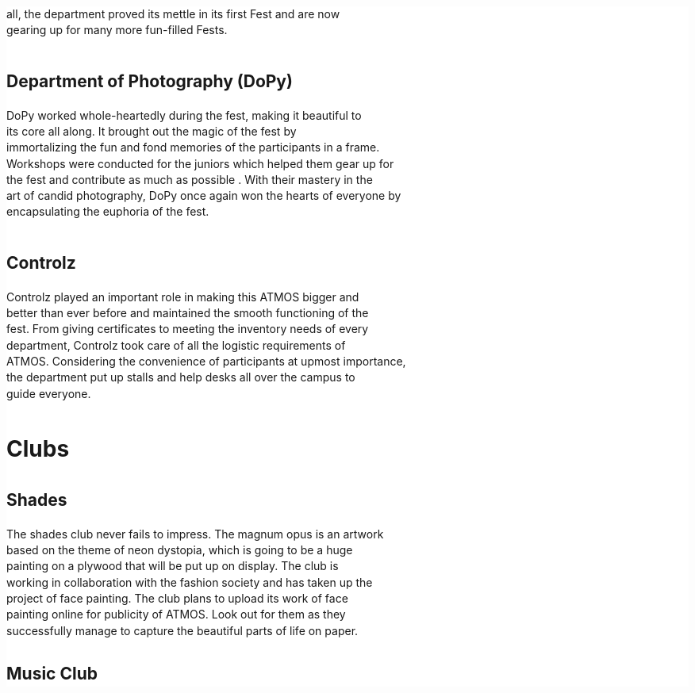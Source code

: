 all, the department proved its mettle in its first Fest and are now<br />
gearing up for many more fun-filled Fests.</p>
<p></p>
<p></p>
<h1><a href="https://github.com/journal-club/wiki-data/blob/master/news/fests/atmos-17/depts.md#department-of-photography-dopy"></a></h1>
<p></p>
<p></p>
<h2>Department of Photography (DoPy)</h2>
<p></p>
<p></p>
<p>DoPy worked whole-heartedly during the fest, making it beautiful to<br />
its core all along. It brought out the magic of the fest by<br />
immortalizing the fun and fond memories of the participants in a frame.<br />
Workshops were conducted for the juniors which helped them gear up for<br />
the fest and contribute as much as possible . With their mastery in the<br />
art of candid photography, DoPy once again won the hearts of everyone by<br />
 encapsulating the euphoria of the fest.</p>
<p></p>
<p></p>
<h1><a href="https://github.com/journal-club/wiki-data/blob/master/news/fests/atmos-17/depts.md#controlz"></a></h1>
<p></p>
<p></p>
<h2>Controlz</h2>
<p></p>
<p></p>
<p>Controlz played an important role in making this ATMOS bigger and<br />
better than ever before and maintained the smooth functioning of the<br />
fest. From giving certificates to meeting the inventory needs of every<br />
department, Controlz took care of all the logistic requirements of<br />
ATMOS. Considering the convenience of participants at upmost importance,<br />
 the department put up stalls and help desks all over the campus to<br />
guide everyone.</p>
<p></p>
<p></p>
<h1><a href="https://github.com/journal-club/wiki-data/blob/master/news/fests/atmos-17/dept-club-work.md#clubs"></a></h1>
<p></p>
<p></p>
<h1>Clubs</h1>
<p></p>
<p></p>
<h2><a href="https://github.com/journal-club/wiki-data/blob/master/news/fests/atmos-17/dept-club-work.md#shades"></a></h2>
<p></p>
<p></p>
<h2>Shades</h2>
<p></p>
<p></p>
<p>The shades club never fails to impress. The magnum opus is an artwork<br />
 based on the theme of neon dystopia, which is going to be a huge<br />
painting on a plywood that will be put up on display. The club is<br />
working in collaboration with the fashion society and has taken up the<br />
project of face painting. The club plans to upload its work of face<br />
painting online for publicity of ATMOS. Look out for them as they<br />
successfully manage to capture the beautiful parts of life on paper.</p>
<p></p>
<p></p>
<h2><a href="https://github.com/journal-club/wiki-data/blob/master/news/fests/atmos-17/dept-club-work.md#music-club"></a></h2>
<p></p>
<p></p>
<h2>Music Club</h2>
